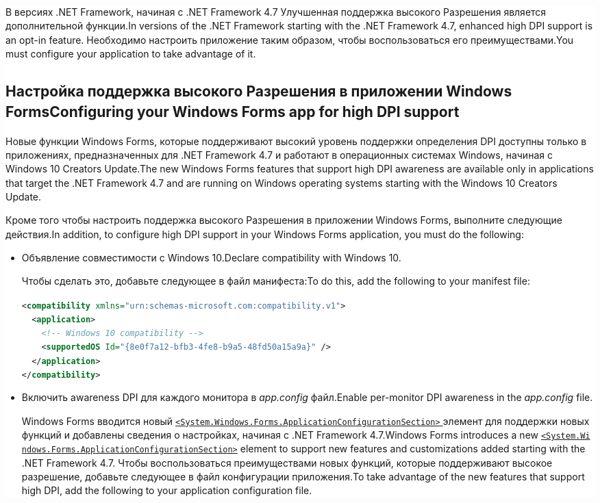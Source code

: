 <span data-ttu-id="c3cca-109">В версиях .NET Framework, начиная с .NET Framework 4.7 Улучшенная поддержка высокого Разрешения является дополнительной функции.</span><span class="sxs-lookup"><span data-stu-id="c3cca-109">In versions of the .NET Framework starting with the .NET Framework 4.7, enhanced high DPI support is an opt-in feature.</span></span> <span data-ttu-id="c3cca-110">Необходимо настроить приложение таким образом, чтобы воспользоваться его преимуществами.</span><span class="sxs-lookup"><span data-stu-id="c3cca-110">You must configure your application to take advantage of it.</span></span>

## <a name="configuring-your-windows-forms-app-for-high-dpi-support"></a><span data-ttu-id="c3cca-111">Настройка поддержка высокого Разрешения в приложении Windows Forms</span><span class="sxs-lookup"><span data-stu-id="c3cca-111">Configuring your Windows Forms app for high DPI support</span></span>

<span data-ttu-id="c3cca-112">Новые функции Windows Forms, которые поддерживают высокий уровень поддержки определения DPI доступны только в приложениях, предназначенных для .NET Framework 4.7 и работают в операционных системах Windows, начиная с Windows 10 Creators Update.</span><span class="sxs-lookup"><span data-stu-id="c3cca-112">The new Windows Forms features that support high DPI awareness are available only in applications that target the .NET Framework 4.7 and are running on Windows operating systems starting with the Windows 10 Creators Update.</span></span> 

<span data-ttu-id="c3cca-113">Кроме того чтобы настроить поддержка высокого Разрешения в приложении Windows Forms, выполните следующие действия.</span><span class="sxs-lookup"><span data-stu-id="c3cca-113">In addition, to configure high DPI support in your Windows Forms application, you must do the following:</span></span>

- <span data-ttu-id="c3cca-114">Объявление совместимости с Windows 10.</span><span class="sxs-lookup"><span data-stu-id="c3cca-114">Declare compatibility with Windows 10.</span></span>

  <span data-ttu-id="c3cca-115">Чтобы сделать это, добавьте следующее в файл манифеста:</span><span class="sxs-lookup"><span data-stu-id="c3cca-115">To do this, add the following to your manifest file:</span></span>

  ```xml
  <compatibility xmlns="urn:schemas-microsoft.com:compatibility.v1">
    <application>
      <!-- Windows 10 compatibility -->
      <supportedOS Id="{8e0f7a12-bfb3-4fe8-b9a5-48fd50a15a9a}" />
    </application>
  </compatibility>
  ```

- <span data-ttu-id="c3cca-116">Включить awareness DPI для каждого монитора в *app.config* файл.</span><span class="sxs-lookup"><span data-stu-id="c3cca-116">Enable per-monitor DPI awareness in the *app.config* file.</span></span>

  <span data-ttu-id="c3cca-117">Windows Forms вводится новый [ `<System.Windows.Forms.ApplicationConfigurationSection>` ](../../../docs/framework/configure-apps/file-schema/winforms/index.md) элемент для поддержки новых функций и добавлены сведения о настройках, начиная с .NET Framework 4.7.</span><span class="sxs-lookup"><span data-stu-id="c3cca-117">Windows Forms introduces a new [`<System.Windows.Forms.ApplicationConfigurationSection>`](../../../docs/framework/configure-apps/file-schema/winforms/index.md) element to support new features and customizations added starting with the .NET Framework 4.7.</span></span> <span data-ttu-id="c3cca-118">Чтобы воспользоваться преимуществами новых функций, которые поддерживают высокое разрешение, добавьте следующее в файл конфигурации приложения.</span><span class="sxs-lookup"><span data-stu-id="c3cca-118">To take advantage of the new features that support high DPI, add the following to your application configuration file.</span></span>   
